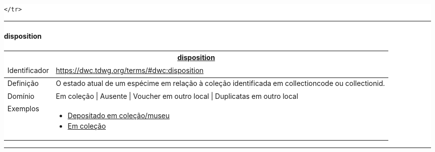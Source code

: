     </tr>
  </tbody>
</table>

---

#### disposition
<table>
  <tr class="table-secondary">
    <th colspan="2">
      <a href="https://github.com/sibbr/DarwinCoreBrasil/issues/38"
        >disposition</a
      >
    </th>
  </tr>
  <tr>
    <td style="text-align: left">Identificador</td>
    <td style="text-align: left">
      <a href="https://dwc.tdwg.org/terms/#dwc:disposition"
        >https://dwc.tdwg.org/terms/#dwc:disposition</a
      >
    </td>
  </tr>
  <tbody>
    <tr>
      <td style="text-align: left">Definição</td>
      <td style="text-align: left">
        O estado atual de um espécime em relação à coleção identificada em
        collectioncode ou collectionid.
      </td>
    </tr>
    <tr>
      <td style="text-align: left">Domínio</td>
      <td style="text-align: left">
        Em coleção | Ausente | Voucher em outro local | Duplicatas em outro local
      </td>
    </tr>
    <tr>
      <td style="text-align: left">Exemplos</td>
      <td style="text-align: left">
        <ul>
         <li>
           <a
              href="https://ala-hub.sibbr.gov.br/ala-hub/occurrences/6e4bb585-df36-4058-97a4-3238ec56bb3b"
              >	Depositado em coleção/museu</a
            >
          </li>
          <li>
            <a
              href="https://ala-hub.sibbr.gov.br/ala-hub/occurrences/8e833695-fb63-49be-af06-7371ec353990"
              >Em coleção</a>
        </ul>
      </td>
    </tr>
  </tbody>
</table>

---
